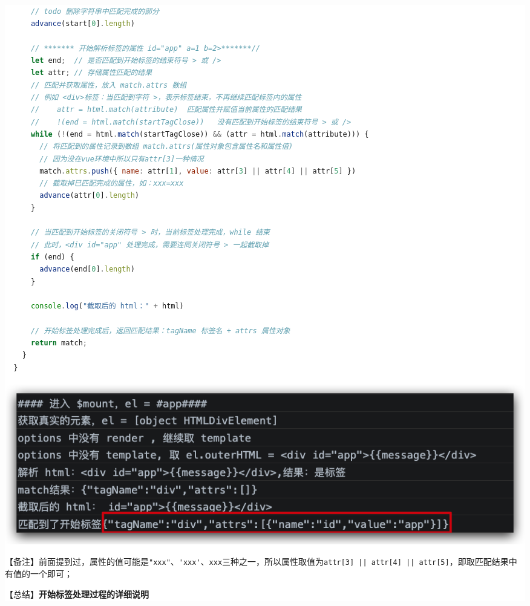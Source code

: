 ```js
      // todo 删除字符串中匹配完成的部分
      advance(start[0].length)

      // ******* 开始解析标签的属性 id="app" a=1 b=2>*******//
      let end;  // 是否匹配到开始标签的结束符号 > 或 /> 
      let attr; // 存储属性匹配的结果
      // 匹配并获取属性，放入 match.attrs 数组
      // 例如 <div>标签：当匹配到字符 >，表示标签结束，不再继续匹配标签内的属性
      //    attr = html.match(attribute)  匹配属性并赋值当前属性的匹配结果
      //    !(end = html.match(startTagClose))   没有匹配到开始标签的结束符号 > 或 />
      while (!(end = html.match(startTagClose)) && (attr = html.match(attribute))) {
        // 将匹配到的属性记录到数组 match.attrs(属性对象包含属性名和属性值)
        // 因为没在vue环境中所以只有attr[3]一种情况
        match.attrs.push({ name: attr[1], value: attr[3] || attr[4] || attr[5] })
        // 截取掉已匹配完成的属性，如：xxx=xxx
        advance(attr[0].length)
      }

      // 当匹配到开始标签的关闭符号 > 时，当前标签处理完成，while 结束
      // 此时，<div id="app" 处理完成，需要连同关闭符号 > 一起截取掉
      if (end) {
        advance(end[0].length)
      }

      console.log("截取后的 html：" + html)
      
      // 开始标签处理完成后，返回匹配结果：tagName 标签名 + attrs 属性对象
      return match;
    }
  }
```

![image-20230510133423888](assets/image-20230510133423888.png)

【备注】前面提到过，属性的值可能是`"xxx"`、`'xxx'`、`xxx`三种之一，所以属性取值为`attr[3] || attr[4] || attr[5]`，即取匹配结果中有值的一个即可；

【总结】**开始标签处理过程的详细说明**
